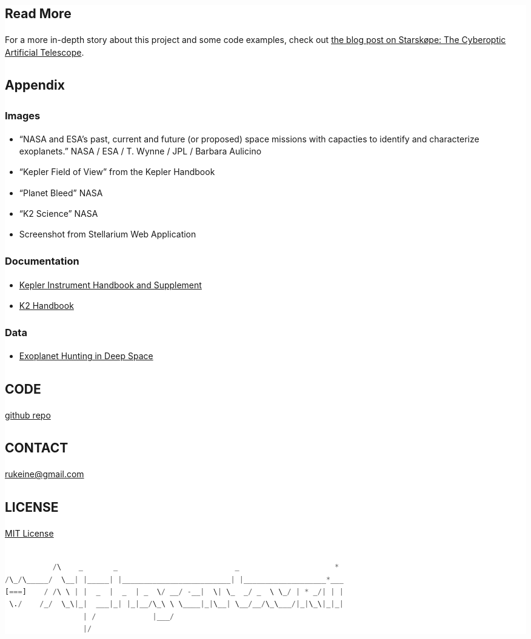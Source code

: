 ## Read More

For a more in-depth story about this project and some code examples, check out [the blog post on Starskøpe: The Cyberoptic Artificial Telescope](/datascience/2020/04/04/starskope-cyberoptic-artificial-telescope.html).

## Appendix

### Images

* “NASA and ESA’s past, current and future (or proposed) space missions with capacties to identify and characterize exoplanets.” NASA / ESA / T. Wynne / JPL / Barbara Aulicino

* “Kepler Field of View” from the Kepler Handbook

* “Planet Bleed” NASA

* “K2 Science” NASA

* Screenshot from Stellarium Web Application

### Documentation

* [Kepler Instrument Handbook and Supplement](https://keplerscience.arc.nasa.gov/data/documentation/KSCI-19033-001.pdf)

* [K2 Handbook](http://archive.stsci.edu/k2/manuals/k2_handbook.pdf)


### Data

* [Exoplanet Hunting in Deep Space](https://github.com/winterdelta/KeplerAI)

## CODE

[github repo](https://github.com/alphasentaurii/starskope)

## CONTACT 

<a href="mailto:rukeine@gmail.com">rukeine@gmail.com</a>

## LICENSE

[MIT License](/LICENSE.html)



```python
                       
           /\    _       _                           _                      *  
/\_/\_____/  \__| |_____| |_________________________| |___________________*___
[===]    / /\ \ | |  _  |  _  | _  \/ __/ -__|  \| \_  _/ _  \ \_/ | * _/| | |
 \./    /_/  \_\|_|  ___|_| |_|__/\_\ \ \____|_|\__| \__/__/\_\___/|_|\_\|_|_|
                  | /             |___/        
                  |/   
```
